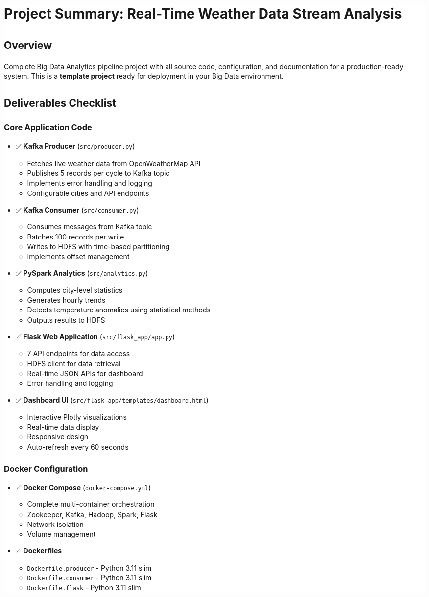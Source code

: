 # Project Summary: Real-Time Weather Data Stream Analysis

## Overview

Complete Big Data Analytics pipeline project with all source code, configuration, and documentation for a production-ready system. This is a **template project** ready for deployment in your Big Data environment.

## Deliverables Checklist

### Core Application Code

- ✅ **Kafka Producer** (`src/producer.py`)
  - Fetches live weather data from OpenWeatherMap API
  - Publishes 5 records per cycle to Kafka topic
  - Implements error handling and logging
  - Configurable cities and API endpoints

- ✅ **Kafka Consumer** (`src/consumer.py`)
  - Consumes messages from Kafka topic
  - Batches 100 records per write
  - Writes to HDFS with time-based partitioning
  - Implements offset management

- ✅ **PySpark Analytics** (`src/analytics.py`)
  - Computes city-level statistics
  - Generates hourly trends
  - Detects temperature anomalies using statistical methods
  - Outputs results to HDFS

- ✅ **Flask Web Application** (`src/flask_app/app.py`)
  - 7 API endpoints for data access
  - HDFS client for data retrieval
  - Real-time JSON APIs for dashboard
  - Error handling and logging

- ✅ **Dashboard UI** (`src/flask_app/templates/dashboard.html`)
  - Interactive Plotly visualizations
  - Real-time data display
  - Responsive design
  - Auto-refresh every 60 seconds

### Docker Configuration

- ✅ **Docker Compose** (`docker-compose.yml`)
  - Complete multi-container orchestration
  - Zookeeper, Kafka, Hadoop, Spark, Flask
  - Network isolation
  - Volume management

- ✅ **Dockerfiles**
  - `Dockerfile.producer` - Python 3.11 slim
  - `Dockerfile.consumer` - Python 3.11 slim
  - `Dockerfile.flask` - Python 3.11 slim
